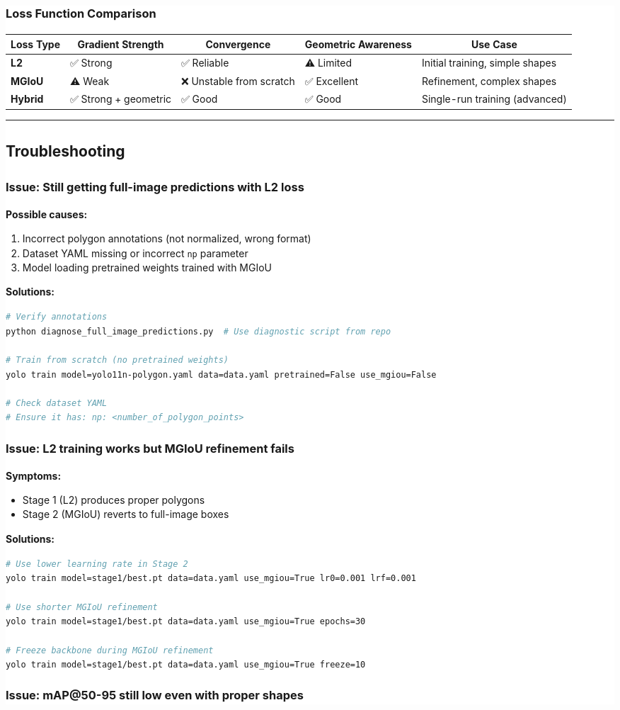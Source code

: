 ### Loss Function Comparison

| Loss Type | Gradient Strength | Convergence | Geometric Awareness | Use Case |
|-----------|------------------|-------------|---------------------|----------|
| **L2** | ✅ Strong | ✅ Reliable | ⚠️ Limited | Initial training, simple shapes |
| **MGIoU** | ⚠️ Weak | ❌ Unstable from scratch | ✅ Excellent | Refinement, complex shapes |
| **Hybrid** | ✅ Strong + geometric | ✅ Good | ✅ Good | Single-run training (advanced) |

---

## Troubleshooting

### Issue: Still getting full-image predictions with L2 loss

**Possible causes:**
1. Incorrect polygon annotations (not normalized, wrong format)
2. Dataset YAML missing or incorrect `np` parameter
3. Model loading pretrained weights trained with MGIoU

**Solutions:**
```bash
# Verify annotations
python diagnose_full_image_predictions.py  # Use diagnostic script from repo

# Train from scratch (no pretrained weights)
yolo train model=yolo11n-polygon.yaml data=data.yaml pretrained=False use_mgiou=False

# Check dataset YAML
# Ensure it has: np: <number_of_polygon_points>
```

### Issue: L2 training works but MGIoU refinement fails

**Symptoms:**
- Stage 1 (L2) produces proper polygons
- Stage 2 (MGIoU) reverts to full-image boxes

**Solutions:**
```bash
# Use lower learning rate in Stage 2
yolo train model=stage1/best.pt data=data.yaml use_mgiou=True lr0=0.001 lrf=0.001

# Use shorter MGIoU refinement
yolo train model=stage1/best.pt data=data.yaml use_mgiou=True epochs=30

# Freeze backbone during MGIoU refinement
yolo train model=stage1/best.pt data=data.yaml use_mgiou=True freeze=10
```

### Issue: mAP@50-95 still low even with proper shapes
